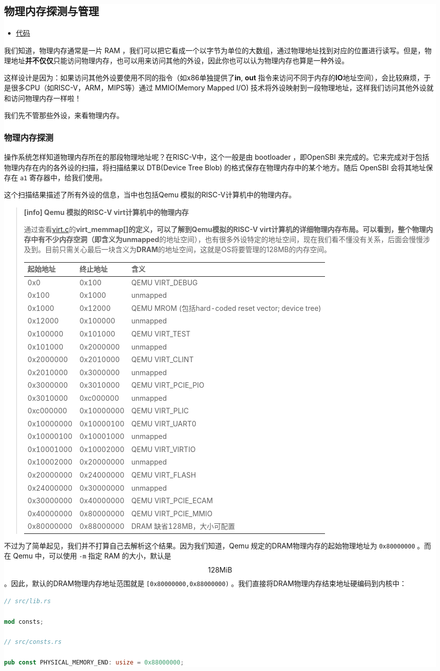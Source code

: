 ## 物理内存探测与管理

* [代码][CODE]

我们知道，物理内存通常是一片 RAM ，我们可以把它看成一个以字节为单位的大数组，通过物理地址找到对应的位置进行读写。但是，物理地址**并不仅仅**只能访问物理内存，也可以用来访问其他的外设，因此你也可以认为物理内存也算是一种外设。

这样设计是因为：如果访问其他外设要使用不同的指令（如x86单独提供了**in**, **out** 指令来访问不同于内存的**IO**地址空间），会比较麻烦，于是很多CPU（如RISC-V，ARM，MIPS等）通过 MMIO(Memory Mapped I/O) 技术将外设映射到一段物理地址，这样我们访问其他外设就和访问物理内存一样啦！

我们先不管那些外设，来看物理内存。

### 物理内存探测

操作系统怎样知道物理内存所在的那段物理地址呢？在RISC-V中，这个一般是由 bootloader ，即OpenSBI 来完成的。它来完成对于包括物理内存在内的各外设的扫描，将扫描结果以 DTB(Device Tree Blob) 的格式保存在物理内存中的某个地方。随后 OpenSBI 会将其地址保存在 ``a1`` 寄存器中，给我们使用。

这个扫描结果描述了所有外设的信息，当中也包括Qemu 模拟的RISC-V计算机中的物理内存。

> **[info] Qemu 模拟的RISC-V virt计算机中的物理内存**
>
> 通过查看[virt.c](https://github.com/qemu/qemu/blob/master/hw/riscv/virt.c)的**virt_memmap[]**的定义，可以了解到Qemu模拟的RISC-V virt计算机的详细物理内存布局。可以看到，整个物理内存中有不少内存空洞（即含义为**unmapped**的地址空间），也有很多外设特定的地址空间，现在我们看不懂没有关系，后面会慢慢涉及到。目前只需关心最后一块含义为**DRAM**的地址空间，这就是OS将要管理的128MB的内存空间。
>
> | 起始地址   | 终止地址   | 含义                                                 |
>| :--------- | :--------- | :--------------------------------------------------- |
> | 0x0        | 0x100      | QEMU VIRT_DEBUG                                      |
> | 0x100      | 0x1000     | unmapped                                             |
> | 0x1000     | 0x12000    | QEMU MROM (包括hard-coded reset vector; device tree) |
> | 0x12000    | 0x100000   | unmapped                                             |
> | 0x100000   | 0x101000   | QEMU VIRT_TEST                                       |
> | 0x101000   | 0x2000000  | unmapped                                             |
> | 0x2000000  | 0x2010000  | QEMU VIRT_CLINT                                      |
> | 0x2010000  | 0x3000000  | unmapped                                             |
> | 0x3000000  | 0x3010000  | QEMU VIRT_PCIE_PIO                                   |
> | 0x3010000  | 0xc000000  | unmapped                                             |
> | 0xc000000  | 0x10000000 | QEMU VIRT_PLIC                                       |
> | 0x10000000 | 0x10000100 | QEMU VIRT_UART0                                      |
> | 0x10000100 | 0x10001000 | unmapped                                             |
> | 0x10001000 | 0x10002000 | QEMU VIRT_VIRTIO                                     |
> | 0x10002000 | 0x20000000 | unmapped                                             |
> | 0x20000000 | 0x24000000 | QEMU VIRT_FLASH                                      |
> | 0x24000000 | 0x30000000 | unmapped                                             |
> | 0x30000000 | 0x40000000 | QEMU VIRT_PCIE_ECAM                                  |
> | 0x40000000 | 0x80000000 | QEMU VIRT_PCIE_MMIO                                  |
> | 0x80000000 | 0x88000000 | DRAM  缺省128MB，大小可配置                          |


不过为了简单起见，我们并不打算自己去解析这个结果。因为我们知道，Qemu 规定的DRAM物理内存的起始物理地址为 ``0x80000000`` 。而在 Qemu 中，可以使用 ``-m`` 指定 RAM 的大小，默认是 $$128\text{MiB}$$ 。因此，默认的DRAM物理内存地址范围就是 ``[0x80000000,0x88000000)`` 。我们直接将DRAM物理内存结束地址硬编码到内核中：

```rust
// src/lib.rs

mod consts;

// src/consts.rs

pub const PHYSICAL_MEMORY_END: usize = 0x88000000;
```


[CODE]: https://github.com/rcore-os/rCore_tutorial/tree/ch4-pa1